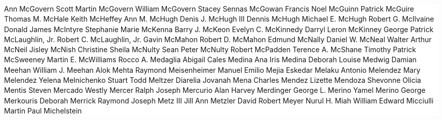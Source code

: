 Ann McGovern
Scott Martin McGovern
William McGovern
Stacey Sennas McGowan
Francis Noel McGuinn
Patrick McGuire
Thomas M. McHale
Keith McHeffey
Ann M. McHugh
Denis J. McHugh III
Dennis McHugh
Michael E. McHugh
Robert G. McIlvaine
Donald James McIntyre
Stephanie Marie McKenna
Barry J. McKeon
Evelyn C. McKinnedy
Darryl Leron McKinney
George Patrick McLaughlin, Jr.
Robert C. McLaughlin, Jr.
Gavin McMahon
Robert D. McMahon
Edmund McNally
Daniel W. McNeal
Walter Arthur McNeil
Jisley McNish
Christine Sheila McNulty
Sean Peter McNulty
Robert McPadden
Terence A. McShane
Timothy Patrick McSweeney
Martin E. McWilliams
Rocco A. Medaglia
Abigail Cales Medina
Ana Iris Medina
Deborah Louise Medwig
Damian Meehan
William J. Meehan
Alok Mehta
Raymond Meisenheimer
Manuel Emilio Mejia
Eskedar Melaku
Antonio Melendez
Mary Melendez
Yelena Melnichenko
Stuart Todd Meltzer
Diarelia Jovanah Mena
Charles Mendez
Lizette Mendoza
Shevonne Olicia Mentis
Steven Mercado
Westly Mercer
Ralph Joseph Mercurio
Alan Harvey Merdinger
George L. Merino
Yamel Merino
George Merkouris
Deborah Merrick
Raymond Joseph Metz III
Jill Ann Metzler
David Robert Meyer
Nurul H. Miah
William Edward Micciulli
Martin Paul Michelstein